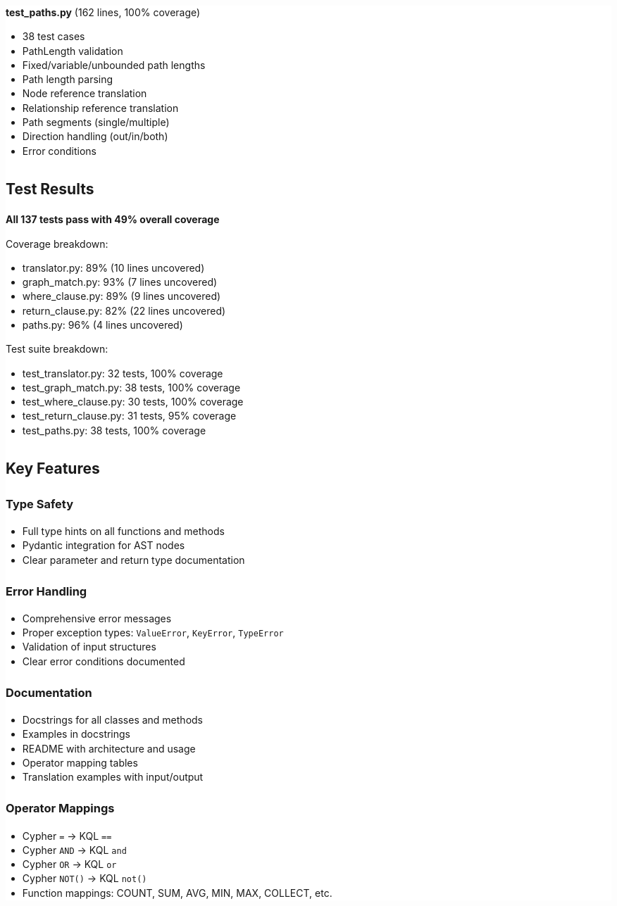 **test_paths.py** (162 lines, 100% coverage)
   - 38 test cases
   - PathLength validation
   - Fixed/variable/unbounded path lengths
   - Path length parsing
   - Node reference translation
   - Relationship reference translation
   - Path segments (single/multiple)
   - Direction handling (out/in/both)
   - Error conditions

## Test Results

**All 137 tests pass with 49% overall coverage**

Coverage breakdown:
- translator.py: 89% (10 lines uncovered)
- graph_match.py: 93% (7 lines uncovered)
- where_clause.py: 89% (9 lines uncovered)
- return_clause.py: 82% (22 lines uncovered)
- paths.py: 96% (4 lines uncovered)

Test suite breakdown:
- test_translator.py: 32 tests, 100% coverage
- test_graph_match.py: 38 tests, 100% coverage
- test_where_clause.py: 30 tests, 100% coverage
- test_return_clause.py: 31 tests, 95% coverage
- test_paths.py: 38 tests, 100% coverage

## Key Features

### Type Safety
- Full type hints on all functions and methods
- Pydantic integration for AST nodes
- Clear parameter and return type documentation

### Error Handling
- Comprehensive error messages
- Proper exception types: `ValueError`, `KeyError`, `TypeError`
- Validation of input structures
- Clear error conditions documented

### Documentation
- Docstrings for all classes and methods
- Examples in docstrings
- README with architecture and usage
- Operator mapping tables
- Translation examples with input/output

### Operator Mappings
- Cypher `=` → KQL `==`
- Cypher `AND` → KQL `and`
- Cypher `OR` → KQL `or`
- Cypher `NOT()` → KQL `not()`
- Function mappings: COUNT, SUM, AVG, MIN, MAX, COLLECT, etc.
